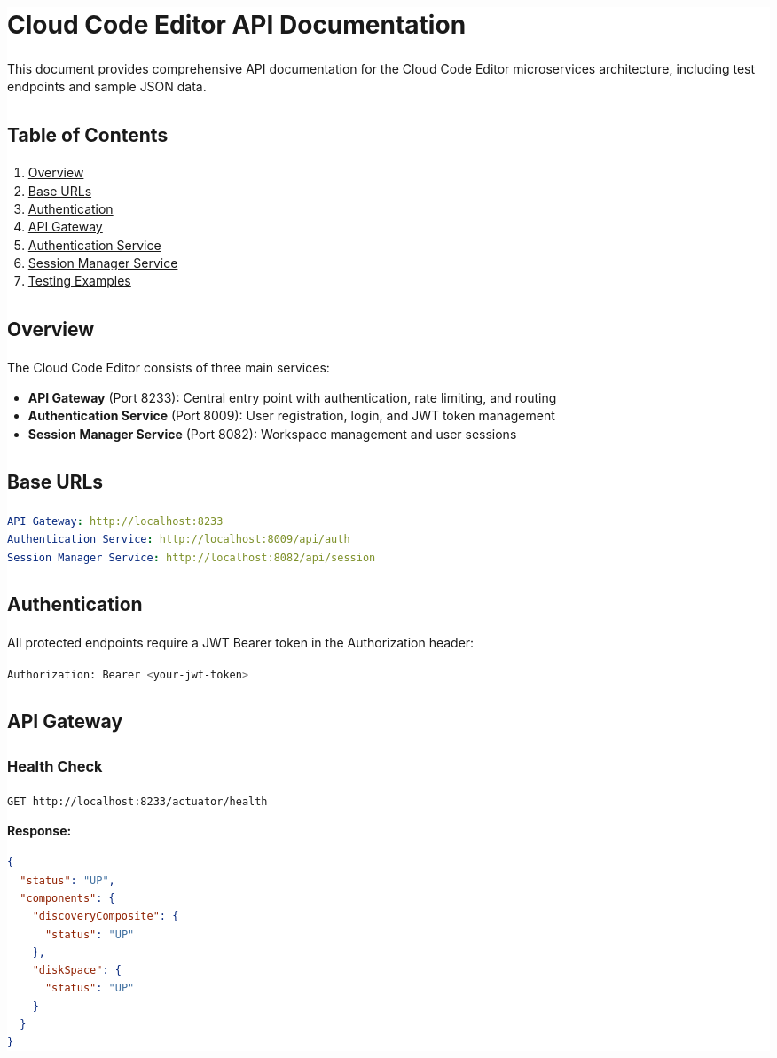 # Cloud Code Editor API Documentation

This document provides comprehensive API documentation for the Cloud Code Editor microservices architecture, including test endpoints and sample JSON data.

## Table of Contents

1. [Overview](#overview)
2. [Base URLs](#base-urls)
3. [Authentication](#authentication)
4. [API Gateway](#api-gateway)
5. [Authentication Service](#authentication-service)
6. [Session Manager Service](#session-manager-service)
7. [Testing Examples](#testing-examples)

## Overview

The Cloud Code Editor consists of three main services:
- **API Gateway** (Port 8233): Central entry point with authentication, rate limiting, and routing
- **Authentication Service** (Port 8009): User registration, login, and JWT token management
- **Session Manager Service** (Port 8082): Workspace management and user sessions

## Base URLs

```yaml
API Gateway: http://localhost:8233
Authentication Service: http://localhost:8009/api/auth
Session Manager Service: http://localhost:8082/api/session
```

## Authentication

All protected endpoints require a JWT Bearer token in the Authorization header:

```bash
Authorization: Bearer <your-jwt-token>
```

## API Gateway

### Health Check
```bash
GET http://localhost:8233/actuator/health
```

**Response:**
```json
{
  "status": "UP",
  "components": {
    "discoveryComposite": {
      "status": "UP"
    },
    "diskSpace": {
      "status": "UP"
    }
  }
}
```
